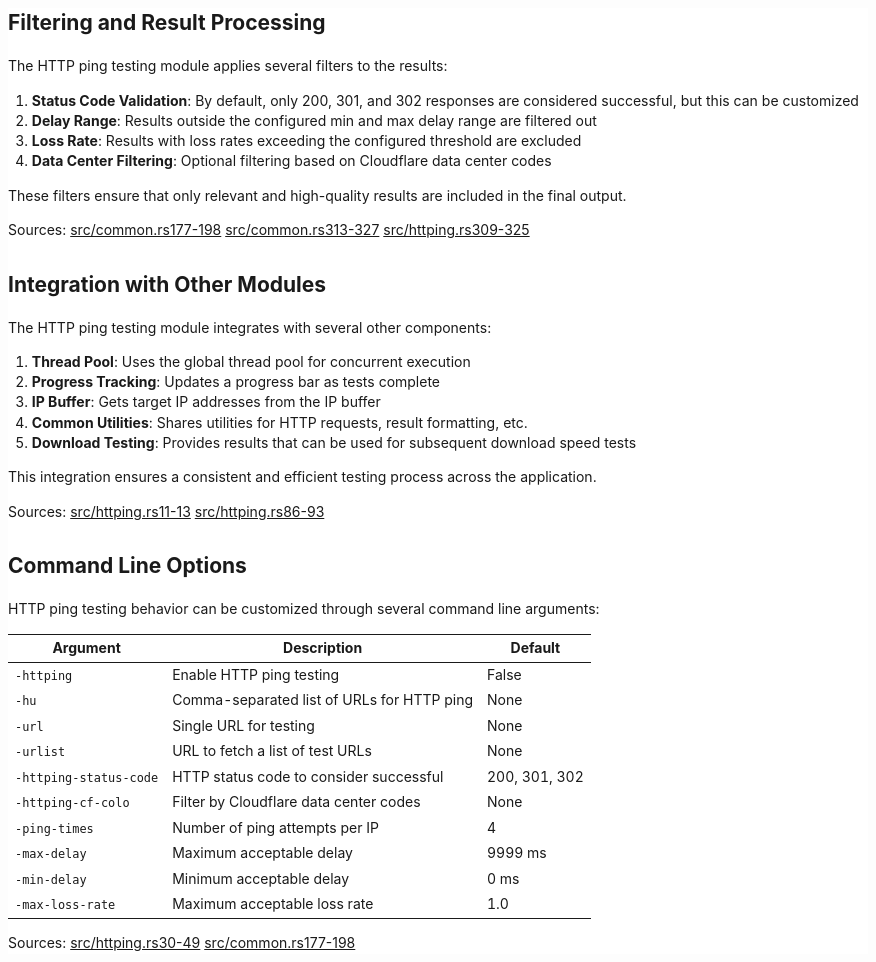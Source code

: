 ## Filtering and Result Processing

The HTTP ping testing module applies several filters to the results:

1.  **Status Code Validation**: By default, only 200, 301, and 302 responses are considered successful, but this can be customized
2.  **Delay Range**: Results outside the configured min and max delay range are filtered out
3.  **Loss Rate**: Results with loss rates exceeding the configured threshold are excluded
4.  **Data Center Filtering**: Optional filtering based on Cloudflare data center codes

These filters ensure that only relevant and high-quality results are included in the final output.

Sources: [src/common.rs177-198](https://github.com/GuangYu-yu/CloudflareST-Rust/blob/57de4236/src/common.rs#L177-L198) [src/common.rs313-327](https://github.com/GuangYu-yu/CloudflareST-Rust/blob/57de4236/src/common.rs#L313-L327) [src/httping.rs309-325](https://github.com/GuangYu-yu/CloudflareST-Rust/blob/57de4236/src/httping.rs#L309-L325)

## Integration with Other Modules

The HTTP ping testing module integrates with several other components:

1.  **Thread Pool**: Uses the global thread pool for concurrent execution
2.  **Progress Tracking**: Updates a progress bar as tests complete
3.  **IP Buffer**: Gets target IP addresses from the IP buffer
4.  **Common Utilities**: Shares utilities for HTTP requests, result formatting, etc.
5.  **Download Testing**: Provides results that can be used for subsequent download speed tests

This integration ensures a consistent and efficient testing process across the application.

Sources: [src/httping.rs11-13](https://github.com/GuangYu-yu/CloudflareST-Rust/blob/57de4236/src/httping.rs#L11-L13) [src/httping.rs86-93](https://github.com/GuangYu-yu/CloudflareST-Rust/blob/57de4236/src/httping.rs#L86-L93)

## Command Line Options

HTTP ping testing behavior can be customized through several command line arguments:

| Argument | Description | Default |
| --- | --- | --- |
| `-httping` | Enable HTTP ping testing | False |
| `-hu` | Comma-separated list of URLs for HTTP ping | None |
| `-url` | Single URL for testing | None |
| `-urlist` | URL to fetch a list of test URLs | None |
| `-httping-status-code` | HTTP status code to consider successful | 200, 301, 302 |
| `-httping-cf-colo` | Filter by Cloudflare data center codes | None |
| `-ping-times` | Number of ping attempts per IP | 4 |
| `-max-delay` | Maximum acceptable delay | 9999 ms |
| `-min-delay` | Minimum acceptable delay | 0 ms |
| `-max-loss-rate` | Maximum acceptable loss rate | 1.0 |

Sources: [src/httping.rs30-49](https://github.com/GuangYu-yu/CloudflareST-Rust/blob/57de4236/src/httping.rs#L30-L49) [src/common.rs177-198](https://github.com/GuangYu-yu/CloudflareST-Rust/blob/57de4236/src/common.rs#L177-L198)